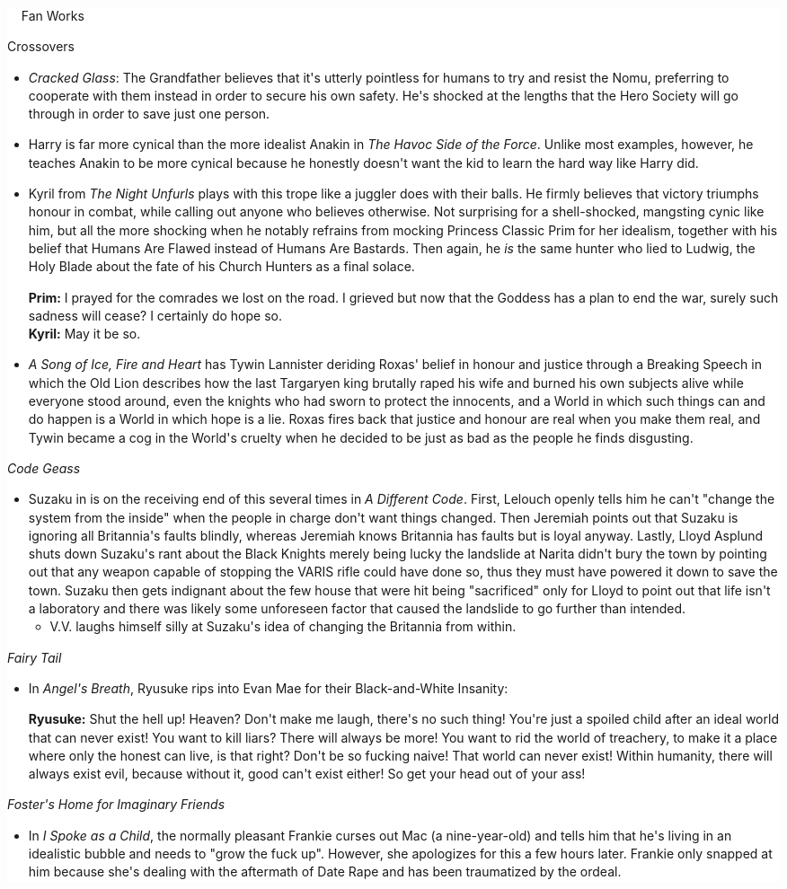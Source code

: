     Fan Works 

Crossovers

-   _Cracked Glass_: The Grandfather believes that it's utterly pointless for humans to try and resist the Nomu, preferring to cooperate with them instead in order to secure his own safety. He's shocked at the lengths that the Hero Society will go through in order to save just one person.
-   Harry is far more cynical than the more idealist Anakin in _The Havoc Side of the Force_. Unlike most examples, however, he teaches Anakin to be more cynical because he honestly doesn't want the kid to learn the hard way like Harry did.
-   Kyril from _The Night Unfurls_ plays with this trope like a juggler does with their balls. He firmly believes that victory triumphs honour in combat, while calling out anyone who believes otherwise. Not surprising for a shell-shocked, mangsting cynic like him, but all the more shocking when he notably refrains from mocking Princess Classic Prim for her idealism, together with his belief that Humans Are Flawed instead of Humans Are Bastards. Then again, he _is_ the same hunter who lied to Ludwig, the Holy Blade about the fate of his Church Hunters as a final solace.
    
    **Prim:** I prayed for the comrades we lost on the road. I grieved but now that the Goddess has a plan to end the war, surely such sadness will cease? I certainly do hope so.  
    **Kyril:** May it be so.
    
-   _A Song of Ice, Fire and Heart_ has Tywin Lannister deriding Roxas' belief in honour and justice through a Breaking Speech in which the Old Lion describes how the last Targaryen king brutally raped his wife and burned his own subjects alive while everyone stood around, even the knights who had sworn to protect the innocents, and a World in which such things can and do happen is a World in which hope is a lie. Roxas fires back that justice and honour are real when you make them real, and Tywin became a cog in the World's cruelty when he decided to be just as bad as the people he finds disgusting.

_Code Geass_

-   Suzaku in is on the receiving end of this several times in _A Different Code_. First, Lelouch openly tells him he can't "change the system from the inside" when the people in charge don't want things changed. Then Jeremiah points out that Suzaku is ignoring all Britannia's faults blindly, whereas Jeremiah knows Britannia has faults but is loyal anyway. Lastly, Lloyd Asplund shuts down Suzaku's rant about the Black Knights merely being lucky the landslide at Narita didn't bury the town by pointing out that any weapon capable of stopping the VARIS rifle could have done so, thus they must have powered it down to save the town. Suzaku then gets indignant about the few house that were hit being "sacrificed" only for Lloyd to point out that life isn't a laboratory and there was likely some unforeseen factor that caused the landslide to go further than intended.
    -   V.V. laughs himself silly at Suzaku's idea of changing the Britannia from within.

_Fairy Tail_

-   In _Angel's Breath_, Ryusuke rips into Evan Mae for their Black-and-White Insanity:
    
    **Ryusuke:** Shut the hell up! Heaven? Don't make me laugh, there's no such thing! You're just a spoiled child after an ideal world that can never exist! You want to kill liars? There will always be more! You want to rid the world of treachery, to make it a place where only the honest can live, is that right? Don't be so fucking naive! That world can never exist! Within humanity, there will always exist evil, because without it, good can't exist either! So get your head out of your ass!
    

_Foster's Home for Imaginary Friends_

-   In _I Spoke as a Child_, the normally pleasant Frankie curses out Mac (a nine-year-old) and tells him that he's living in an idealistic bubble and needs to "grow the fuck up". However, she apologizes for this a few hours later. Frankie only snapped at him because she's dealing with the aftermath of Date Rape and has been traumatized by the ordeal.
